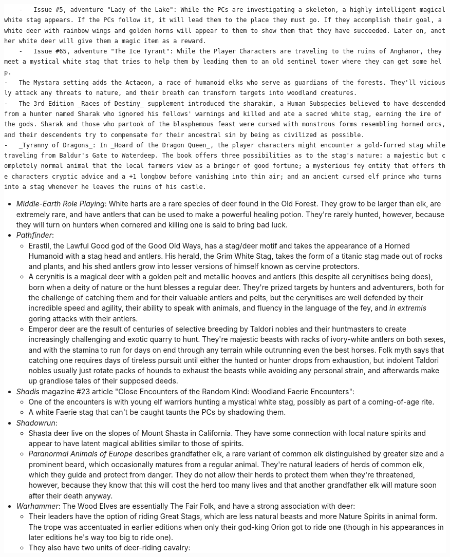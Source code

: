         -   Issue #5, adventure "Lady of the Lake": While the PCs are investigating a skeleton, a highly intelligent magical white stag appears. If the PCs follow it, it will lead them to the place they must go. If they accomplish their goal, a white deer with rainbow wings and golden horns will appear to them to show them that they have succeeded. Later on, another white deer will give them a magic item as a reward.
        -   Issue #65, adventure "The Ice Tyrant": While the Player Characters are traveling to the ruins of Anghanor, they meet a mystical white stag that tries to help them by leading them to an old sentinel tower where they can get some help.
    -   The Mystara setting adds the Actaeon, a race of humanoid elks who serve as guardians of the forests. They'll viciously attack any threats to nature, and their breath can transform targets into woodland creatures.
    -   The 3rd Edition _Races of Destiny_ supplement introduced the sharakim, a Human Subspecies believed to have descended from a hunter named Sharak who ignored his fellows' warnings and killed and ate a sacred white stag, earning the ire of the gods. Sharak and those who partook of the blasphemous feast were cursed with monstrous forms resembling horned orcs, and their descendents try to compensate for their ancestral sin by being as civilized as possible.
    -   _Tyranny of Dragons_: In _Hoard of the Dragon Queen_, the player characters might encounter a gold-furred stag while traveling from Baldur's Gate to Waterdeep. The book offers three possibilities as to the stag's nature: a majestic but completely normal animal that the local farmers view as a bringer of good fortune; a mysterious fey entity that offers the characters cryptic advice and a +1 longbow before vanishing into thin air; and an ancient cursed elf prince who turns into a stag whenever he leaves the ruins of his castle.
-   _Middle-Earth Role Playing_: White harts are a rare species of deer found in the Old Forest. They grow to be larger than elk, are extremely rare, and have antlers that can be used to make a powerful healing potion. They're rarely hunted, however, because they will turn on hunters when cornered and killing one is said to bring bad luck.
-   _Pathfinder_:
    -   Erastil, the Lawful Good god of the Good Old Ways, has a stag/deer motif and takes the appearance of a Horned Humanoid with a stag head and antlers. His herald, the Grim White Stag, takes the form of a titanic stag made out of rocks and plants, and his shed antlers grow into lesser versions of himself known as cervine protectors.
    -   A cerynitis is a magical deer with a golden pelt and metallic hooves and antlers (this despite all cerynitises being does), born when a deity of nature or the hunt blesses a regular deer. They're prized targets by hunters and adventurers, both for the challenge of catching them and for their valuable antlers and pelts, but the cerynitises are well defended by their incredible speed and agility, their ability to speak with animals, and fluency in the language of the fey, and _in extremis_ goring attacks with their antlers.
    -   Emperor deer are the result of centuries of selective breeding by Taldori nobles and their huntmasters to create increasingly challenging and exotic quarry to hunt. They're majestic beasts with racks of ivory-white antlers on both sexes, and with the stamina to run for days on end through any terrain while outrunning even the best horses. Folk myth says that catching one requires days of tireless pursuit until either the hunted or hunter drops from exhaustion, but indolent Taldori nobles usually just rotate packs of hounds to exhaust the beasts while avoiding any personal strain, and afterwards make up grandiose tales of their supposed deeds.
-   _Shadis_ magazine #23 article "Close Encounters of the Random Kind: Woodland Faerie Encounters":
    -   One of the encounters is with young elf warriors hunting a mystical white stag, possibly as part of a coming-of-age rite.
    -   A white Faerie stag that can't be caught taunts the PCs by shadowing them.
-   _Shadowrun_:
    -   Shasta deer live on the slopes of Mount Shasta in California. They have some connection with local nature spirits and appear to have latent magical abilities similar to those of spirits.
    -   _Paranormal Animals of Europe_ describes grandfather elk, a rare variant of common elk distinguished by greater size and a prominent beard, which occasionally matures from a regular animal. They're natural leaders of herds of common elk, which they guide and protect from danger. They do not allow their herds to protect them when they're threatened, however, because they know that this will cost the herd too many lives and that another grandfather elk will mature soon after their death anyway.
-   _Warhammer_: The Wood Elves are essentially The Fair Folk, and have a strong association with deer:
    -   Their leaders have the option of riding Great Stags, which are less natural beasts and more Nature Spirits in animal form. The trope was accentuated in earlier editions when only their god-king Orion got to ride one (though in his appearances in later editions he's way too big to ride one).
    -   They also have two units of deer-riding cavalry: